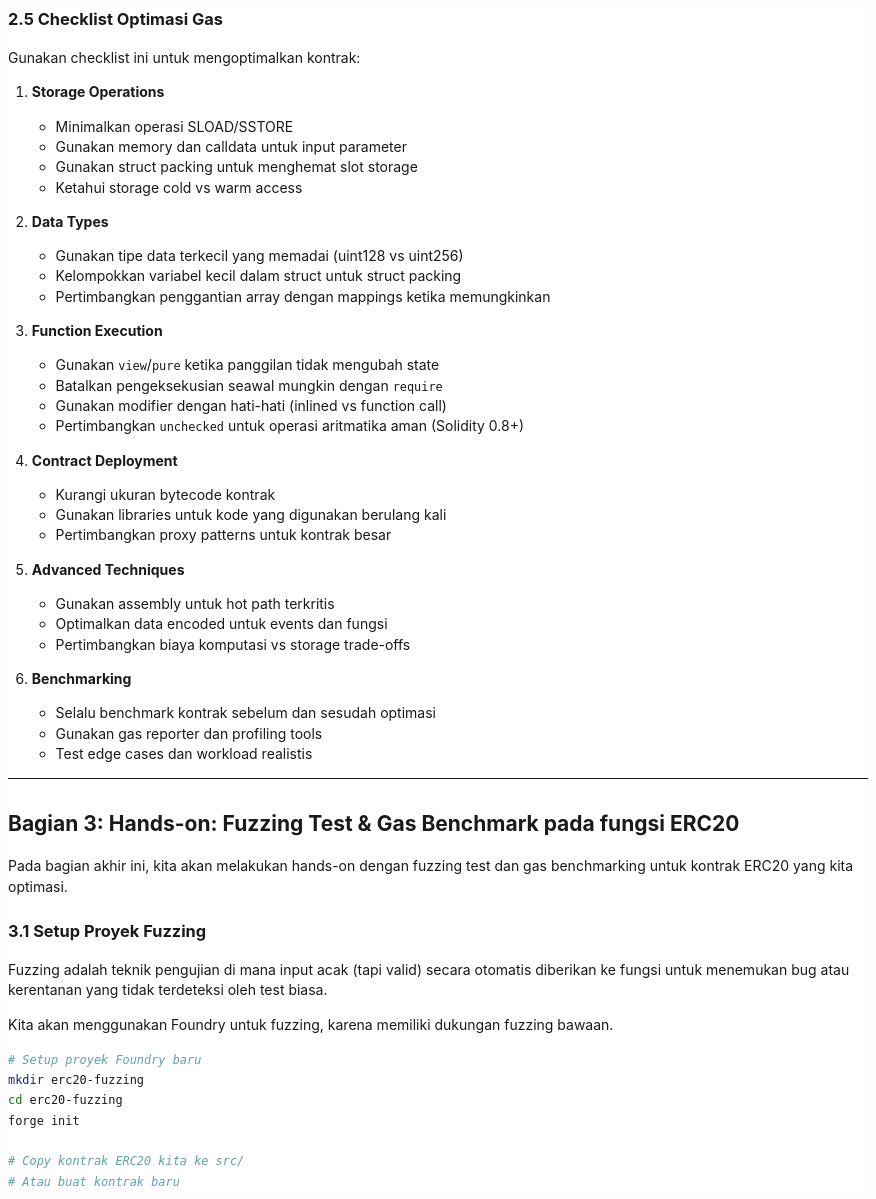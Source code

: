 ### 2.5 Checklist Optimasi Gas

Gunakan checklist ini untuk mengoptimalkan kontrak:

1. **Storage Operations**
   - Minimalkan operasi SLOAD/SSTORE
   - Gunakan memory dan calldata untuk input parameter
   - Gunakan struct packing untuk menghemat slot storage
   - Ketahui storage cold vs warm access

2. **Data Types**
   - Gunakan tipe data terkecil yang memadai (uint128 vs uint256)
   - Kelompokkan variabel kecil dalam struct untuk struct packing 
   - Pertimbangkan penggantian array dengan mappings ketika memungkinkan

3. **Function Execution**
   - Gunakan `view`/`pure` ketika panggilan tidak mengubah state
   - Batalkan pengeksekusian seawal mungkin dengan `require`
   - Gunakan modifier dengan hati-hati (inlined vs function call)
   - Pertimbangkan `unchecked` untuk operasi aritmatika aman (Solidity 0.8+)

4. **Contract Deployment**
   - Kurangi ukuran bytecode kontrak
   - Gunakan libraries untuk kode yang digunakan berulang kali
   - Pertimbangkan proxy patterns untuk kontrak besar

5. **Advanced Techniques**
   - Gunakan assembly untuk hot path terkritis
   - Optimalkan data encoded untuk events dan fungsi
   - Pertimbangkan biaya komputasi vs storage trade-offs

6. **Benchmarking**
   - Selalu benchmark kontrak sebelum dan sesudah optimasi
   - Gunakan gas reporter dan profiling tools
   - Test edge cases dan workload realistis

---

## Bagian 3: Hands-on: Fuzzing Test & Gas Benchmark pada fungsi ERC20

Pada bagian akhir ini, kita akan melakukan hands-on dengan fuzzing test dan gas benchmarking untuk kontrak ERC20 yang kita optimasi.

### 3.1 Setup Proyek Fuzzing

Fuzzing adalah teknik pengujian di mana input acak (tapi valid) secara otomatis diberikan ke fungsi untuk menemukan bug atau kerentanan yang tidak terdeteksi oleh test biasa.

Kita akan menggunakan Foundry untuk fuzzing, karena memiliki dukungan fuzzing bawaan.

```bash
# Setup proyek Foundry baru
mkdir erc20-fuzzing
cd erc20-fuzzing
forge init

# Copy kontrak ERC20 kita ke src/ 
# Atau buat kontrak baru
```
